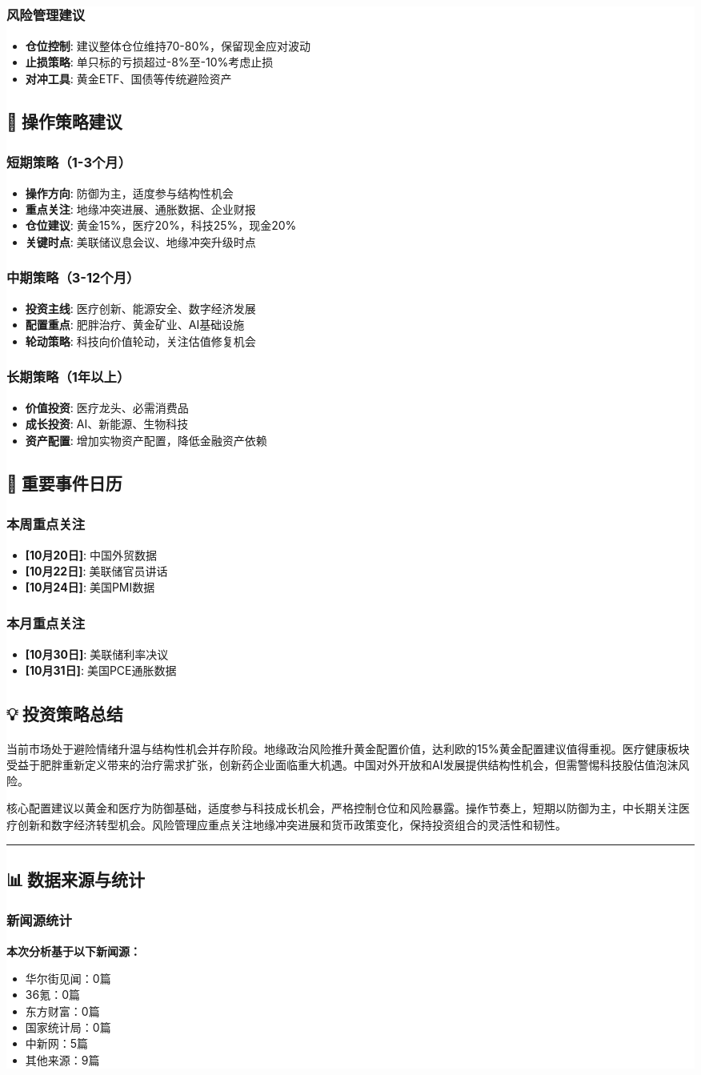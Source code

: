 ### 风险管理建议
- **仓位控制**: 建议整体仓位维持70-80%，保留现金应对波动
- **止损策略**: 单只标的亏损超过-8%至-10%考虑止损
- **对冲工具**: 黄金ETF、国债等传统避险资产

## 🎯 操作策略建议

### 短期策略（1-3个月）
- **操作方向**: 防御为主，适度参与结构性机会
- **重点关注**: 地缘冲突进展、通胀数据、企业财报
- **仓位建议**: 黄金15%，医疗20%，科技25%，现金20%
- **关键时点**: 美联储议息会议、地缘冲突升级时点

### 中期策略（3-12个月）
- **投资主线**: 医疗创新、能源安全、数字经济发展
- **配置重点**: 肥胖治疗、黄金矿业、AI基础设施
- **轮动策略**: 科技向价值轮动，关注估值修复机会

### 长期策略（1年以上）
- **价值投资**: 医疗龙头、必需消费品
- **成长投资**: AI、新能源、生物科技
- **资产配置**: 增加实物资产配置，降低金融资产依赖

## 📅 重要事件日历

### 本周重点关注
- **[10月20日]**: 中国外贸数据
- **[10月22日]**: 美联储官员讲话
- **[10月24日]**: 美国PMI数据

### 本月重点关注
- **[10月30日]**: 美联储利率决议
- **[10月31日]**: 美国PCE通胀数据

## 💡 投资策略总结

当前市场处于避险情绪升温与结构性机会并存阶段。地缘政治风险推升黄金配置价值，达利欧的15%黄金配置建议值得重视。医疗健康板块受益于肥胖重新定义带来的治疗需求扩张，创新药企业面临重大机遇。中国对外开放和AI发展提供结构性机会，但需警惕科技股估值泡沫风险。

核心配置建议以黄金和医疗为防御基础，适度参与科技成长机会，严格控制仓位和风险暴露。操作节奏上，短期以防御为主，中长期关注医疗创新和数字经济转型机会。风险管理应重点关注地缘冲突进展和货币政策变化，保持投资组合的灵活性和韧性。

---

## 📊 数据来源与统计

### 新闻源统计
**本次分析基于以下新闻源：**
- 华尔街见闻：0篇
- 36氪：0篇
- 东方财富：0篇
- 国家统计局：0篇
- 中新网：5篇
- 其他来源：9篇
